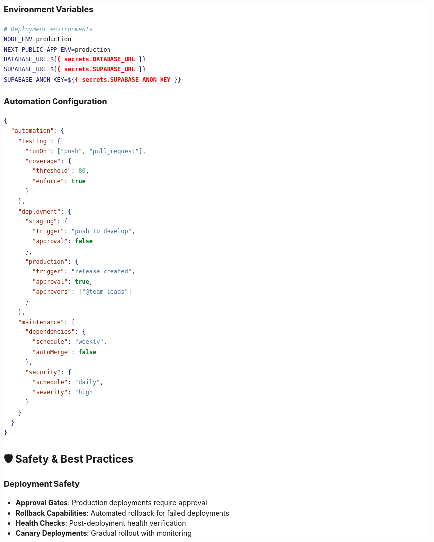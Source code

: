 ### **Environment Variables**
```bash
# Deployment environments
NODE_ENV=production
NEXT_PUBLIC_APP_ENV=production
DATABASE_URL=${{ secrets.DATABASE_URL }}
SUPABASE_URL=${{ secrets.SUPABASE_URL }}
SUPABASE_ANON_KEY=${{ secrets.SUPABASE_ANON_KEY }}
```

### **Automation Configuration**
```json
{
  "automation": {
    "testing": {
      "runOn": ["push", "pull_request"],
      "coverage": {
        "threshold": 80,
        "enforce": true
      }
    },
    "deployment": {
      "staging": {
        "trigger": "push to develop",
        "approval": false
      },
      "production": {
        "trigger": "release created",
        "approval": true,
        "approvers": ["@team-leads"]
      }
    },
    "maintenance": {
      "dependencies": {
        "schedule": "weekly",
        "autoMerge": false
      },
      "security": {
        "schedule": "daily",
        "severity": "high"
      }
    }
  }
}
```

## 🛡️ **Safety & Best Practices**

### **Deployment Safety**
- **Approval Gates**: Production deployments require approval
- **Rollback Capabilities**: Automated rollback for failed deployments
- **Health Checks**: Post-deployment health verification
- **Canary Deployments**: Gradual rollout with monitoring
